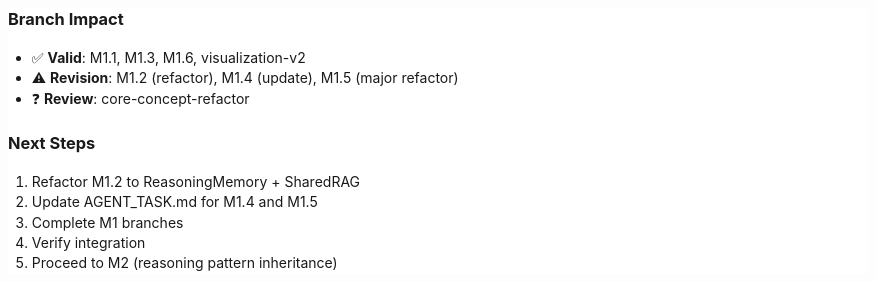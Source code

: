 ### Branch Impact
- ✅ **Valid**: M1.1, M1.3, M1.6, visualization-v2
- ⚠️ **Revision**: M1.2 (refactor), M1.4 (update), M1.5 (major refactor)
- ❓ **Review**: core-concept-refactor

### Next Steps
1. Refactor M1.2 to ReasoningMemory + SharedRAG
2. Update AGENT_TASK.md for M1.4 and M1.5
3. Complete M1 branches
4. Verify integration
5. Proceed to M2 (reasoning pattern inheritance)
